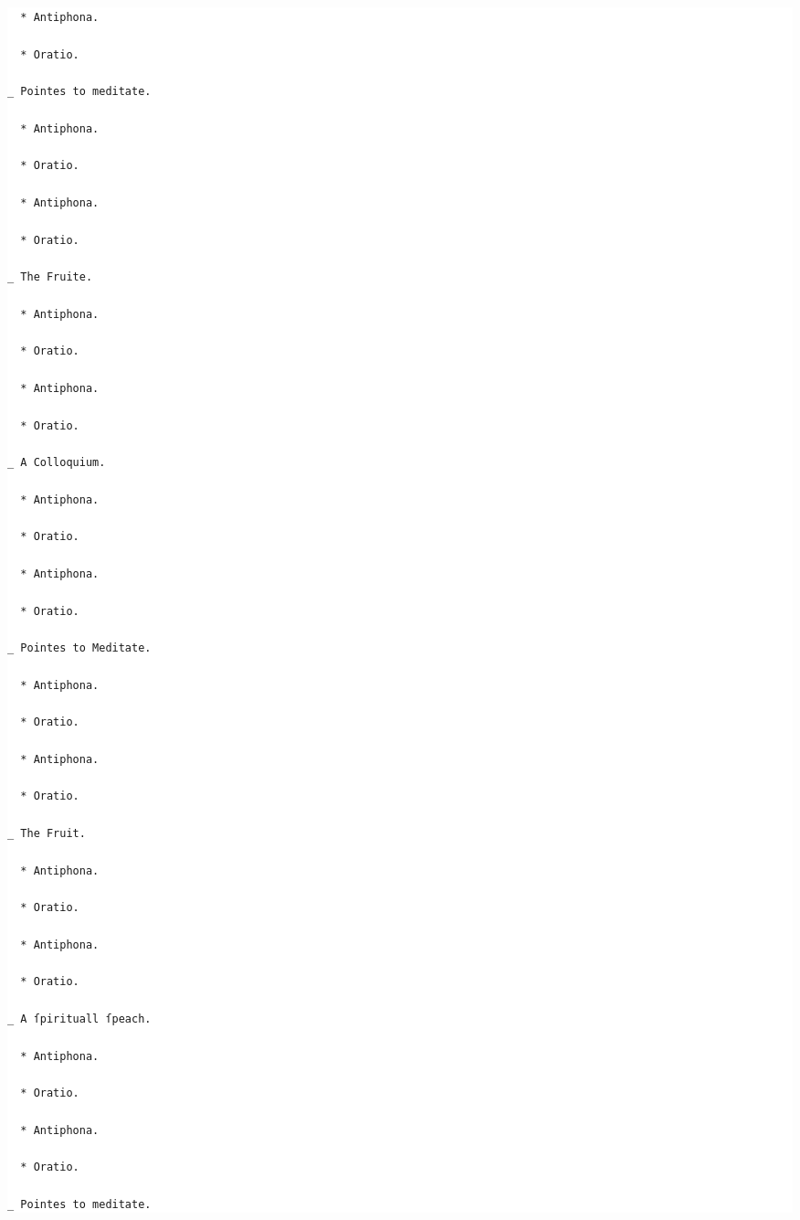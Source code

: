       * Antiphona.

      * Oratio.

    _ Pointes to meditate.

      * Antiphona.

      * Oratio.

      * Antiphona.

      * Oratio.

    _ The Fruite.

      * Antiphona.

      * Oratio.

      * Antiphona.

      * Oratio.

    _ A Colloquium.

      * Antiphona.

      * Oratio.

      * Antiphona.

      * Oratio.

    _ Pointes to Meditate.

      * Antiphona.

      * Oratio.

      * Antiphona.

      * Oratio.

    _ The Fruit.

      * Antiphona.

      * Oratio.

      * Antiphona.

      * Oratio.

    _ A ſpirituall ſpeach.

      * Antiphona.

      * Oratio.

      * Antiphona.

      * Oratio.

    _ Pointes to meditate.
